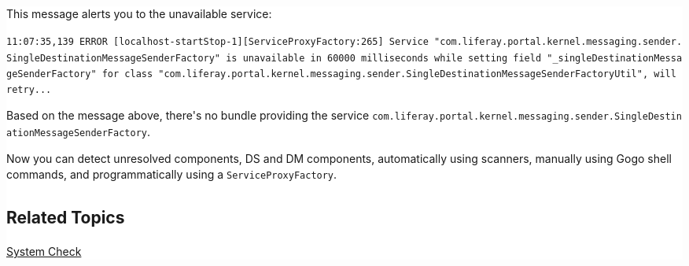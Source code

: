 This message alerts you to the unavailable service: 

```
11:07:35,139 ERROR [localhost-startStop-1][ServiceProxyFactory:265] Service "com.liferay.portal.kernel.messaging.sender.SingleDestinationMessageSenderFactory" is unavailable in 60000 milliseconds while setting field "_singleDestinationMessageSenderFactory" for class "com.liferay.portal.kernel.messaging.sender.SingleDestinationMessageSenderFactoryUtil", will retry...
```

Based on the message above, there's no bundle providing the service
`com.liferay.portal.kernel.messaging.sender.SingleDestinationMessageSenderFactory`. 

Now you can detect unresolved components, DS and DM components, automatically
using scanners, manually using Gogo shell commands, and programmatically using a
`ServiceProxyFactory`. 

## Related Topics

[System Check](/docs/7-2/appdev/-/knowledge_base/a/system-check)
